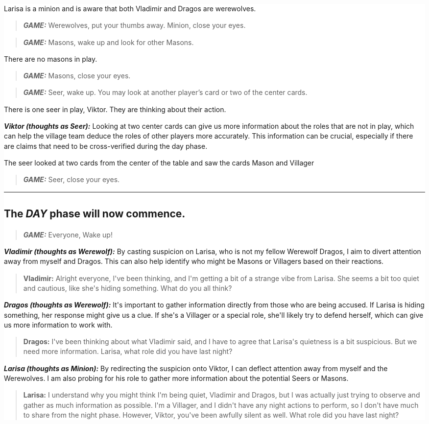 Larisa is a minion and is aware that both Vladimir and Dragos are werewolves.


>***GAME:*** Werewolves, put your thumbs away. Minion, close your eyes.


>***GAME:*** Masons, wake up and look for other Masons.


There are no masons in play.


>***GAME:*** Masons, close your eyes.


>***GAME:*** Seer, wake up. You may look at another player’s card or two of the center cards.


There is one seer in play, Viktor. They are thinking about their action.


***Viktor (thoughts as Seer):*** Looking at two center cards can give us more information about the roles that are not in play, which can help the village team deduce the roles of other players more accurately. This information can be crucial, especially if there are claims that need to be cross-verified during the day phase.


The seer looked at two cards from the center of the table and saw the cards Mason and Villager


>***GAME:*** Seer, close your eyes.


---

## The ***DAY*** phase will now commence.


>***GAME:*** Everyone, Wake up!


***Vladimir (thoughts as Werewolf):*** By casting suspicion on Larisa, who is not my fellow Werewolf Dragos, I aim to divert attention away from myself and Dragos. This can also help identify who might be Masons or Villagers based on their reactions.
> **Vladimir:** Alright everyone, I've been thinking, and I'm getting a bit of a strange vibe from Larisa. She seems a bit too quiet and cautious, like she's hiding something. What do you all think?


***Dragos (thoughts as Werewolf):*** It's important to gather information directly from those who are being accused. If Larisa is hiding something, her response might give us a clue. If she's a Villager or a special role, she'll likely try to defend herself, which can give us more information to work with.
> **Dragos:** I've been thinking about what Vladimir said, and I have to agree that Larisa's quietness is a bit suspicious. But we need more information. Larisa, what role did you have last night?


***Larisa (thoughts as Minion):*** By redirecting the suspicion onto Viktor, I can deflect attention away from myself and the Werewolves. I am also probing for his role to gather more information about the potential Seers or Masons.
> **Larisa:** I understand why you might think I'm being quiet, Vladimir and Dragos, but I was actually just trying to observe and gather as much information as possible. I'm a Villager, and I didn't have any night actions to perform, so I don't have much to share from the night phase. However, Viktor, you've been awfully silent as well. What role did you have last night?
